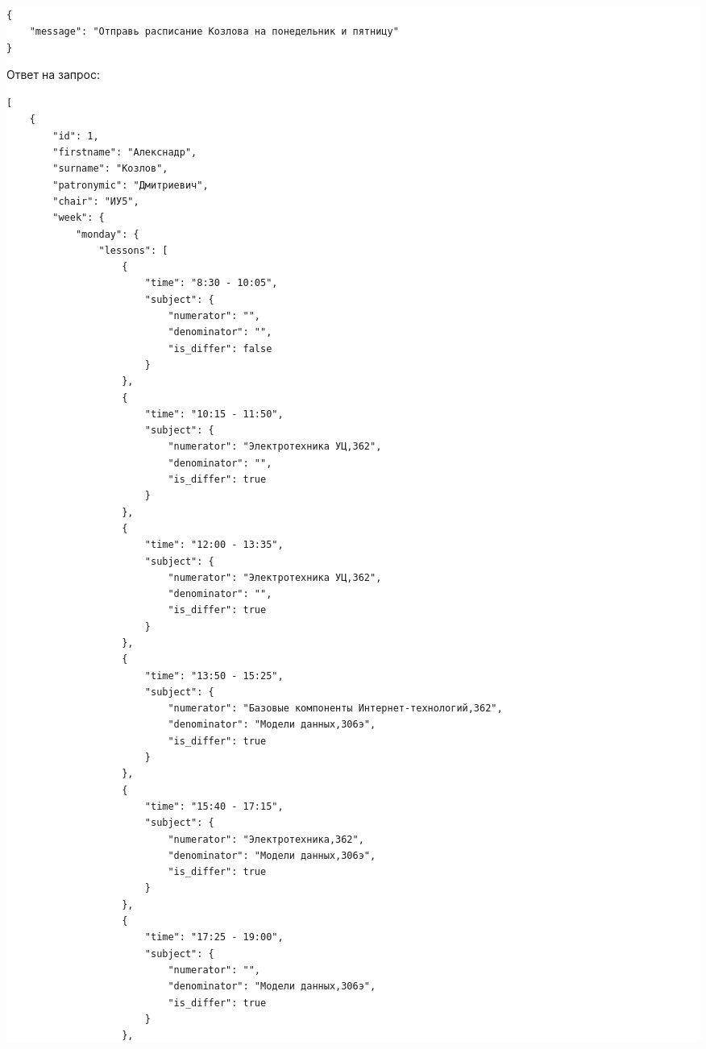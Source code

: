     {
	    "message": "Отправь расписание Козлова на понедельник и пятницу"
    }
    
Ответ на запрос:

    [
        {
            "id": 1,
            "firstname": "Алекснадр",
            "surname": "Козлов",
            "patronymic": "Дмитриевич",
            "chair": "ИУ5",
            "week": {
                "monday": {
                    "lessons": [
                        {
                            "time": "8:30 - 10:05",
                            "subject": {
                                "numerator": "",
                                "denominator": "",
                                "is_differ": false
                            }
                        },
                        {
                            "time": "10:15 - 11:50",
                            "subject": {
                                "numerator": "Электротехника УЦ,362",
                                "denominator": "",
                                "is_differ": true
                            }
                        },
                        {
                            "time": "12:00 - 13:35",
                            "subject": {
                                "numerator": "Электротехника УЦ,362",
                                "denominator": "",
                                "is_differ": true
                            }
                        },
                        {
                            "time": "13:50 - 15:25",
                            "subject": {
                                "numerator": "Базовые компоненты Интернет-технологий,362",
                                "denominator": "Модели данных,306э",
                                "is_differ": true
                            }
                        },
                        {
                            "time": "15:40 - 17:15",
                            "subject": {
                                "numerator": "Электротехника,362",
                                "denominator": "Модели данных,306э",
                                "is_differ": true
                            }
                        },
                        {
                            "time": "17:25 - 19:00",
                            "subject": {
                                "numerator": "",
                                "denominator": "Модели данных,306э",
                                "is_differ": true
                            }
                        },
